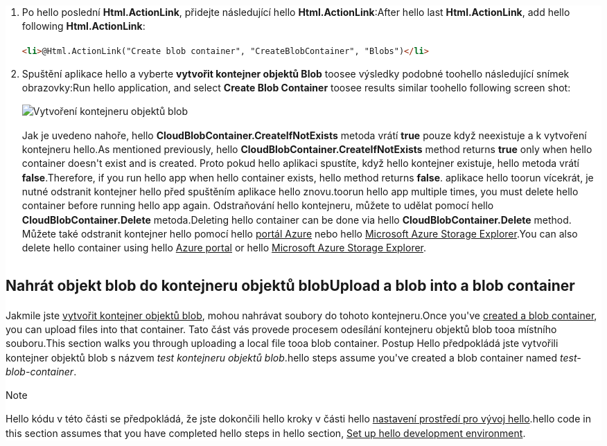 1. <span data-ttu-id="1717a-142">Po hello poslední **Html.ActionLink**, přidejte následující hello **Html.ActionLink**:</span><span class="sxs-lookup"><span data-stu-id="1717a-142">After hello last **Html.ActionLink**, add hello following **Html.ActionLink**:</span></span>

    ```html
    <li>@Html.ActionLink("Create blob container", "CreateBlobContainer", "Blobs")</li>
    ```

1. <span data-ttu-id="1717a-143">Spuštění aplikace hello a vyberte **vytvořit kontejner objektů Blob** toosee výsledky podobné toohello následující snímek obrazovky:</span><span class="sxs-lookup"><span data-stu-id="1717a-143">Run hello application, and select **Create Blob Container** toosee results similar toohello following screen shot:</span></span>
  
    ![Vytvoření kontejneru objektů blob](./media/vs-storage-aspnet-getting-started-blobs/create-blob-container-results.png)

    <span data-ttu-id="1717a-145">Jak je uvedeno nahoře, hello **CloudBlobContainer.CreateIfNotExists** metoda vrátí **true** pouze když neexistuje a k vytvoření kontejneru hello.</span><span class="sxs-lookup"><span data-stu-id="1717a-145">As mentioned previously, hello **CloudBlobContainer.CreateIfNotExists** method returns **true** only when hello container doesn't exist and is created.</span></span> <span data-ttu-id="1717a-146">Proto pokud hello aplikaci spustíte, když hello kontejner existuje, hello metoda vrátí **false**.</span><span class="sxs-lookup"><span data-stu-id="1717a-146">Therefore, if you run hello app when hello container exists, hello method returns **false**.</span></span> <span data-ttu-id="1717a-147">aplikace hello toorun vícekrát, je nutné odstranit kontejner hello před spuštěním aplikace hello znovu.</span><span class="sxs-lookup"><span data-stu-id="1717a-147">toorun hello app multiple times, you must delete hello container before running hello app again.</span></span> <span data-ttu-id="1717a-148">Odstraňování hello kontejneru, můžete to udělat pomocí hello **CloudBlobContainer.Delete** metoda.</span><span class="sxs-lookup"><span data-stu-id="1717a-148">Deleting hello container can be done via hello **CloudBlobContainer.Delete** method.</span></span> <span data-ttu-id="1717a-149">Můžete také odstranit kontejner hello pomocí hello [portál Azure](http://go.microsoft.com/fwlink/p/?LinkID=525040) nebo hello [Microsoft Azure Storage Explorer](../vs-azure-tools-storage-manage-with-storage-explorer.md).</span><span class="sxs-lookup"><span data-stu-id="1717a-149">You can also delete hello container using hello [Azure portal](http://go.microsoft.com/fwlink/p/?LinkID=525040) or hello [Microsoft Azure Storage Explorer](../vs-azure-tools-storage-manage-with-storage-explorer.md).</span></span>  

## <a name="upload-a-blob-into-a-blob-container"></a><span data-ttu-id="1717a-150">Nahrát objekt blob do kontejneru objektů blob</span><span class="sxs-lookup"><span data-stu-id="1717a-150">Upload a blob into a blob container</span></span>

<span data-ttu-id="1717a-151">Jakmile jste [vytvořit kontejner objektů blob](#create-a-blob-container), mohou nahrávat soubory do tohoto kontejneru.</span><span class="sxs-lookup"><span data-stu-id="1717a-151">Once you've [created a blob container](#create-a-blob-container), you can upload files into that container.</span></span> <span data-ttu-id="1717a-152">Tato část vás provede procesem odesílání kontejneru objektů blob tooa místního souboru.</span><span class="sxs-lookup"><span data-stu-id="1717a-152">This section walks you through uploading a local file tooa blob container.</span></span> <span data-ttu-id="1717a-153">Postup Hello předpokládá jste vytvořili kontejner objektů blob s názvem *test kontejneru objektů blob*.</span><span class="sxs-lookup"><span data-stu-id="1717a-153">hello steps assume you've created a blob container named *test-blob-container*.</span></span> 

> [!NOTE]
> 
> <span data-ttu-id="1717a-154">Hello kódu v této části se předpokládá, že jste dokončili hello kroky v části hello [nastavení prostředí pro vývoj hello](#set-up-the-development-environment).</span><span class="sxs-lookup"><span data-stu-id="1717a-154">hello code in this section assumes that you have completed hello steps in hello section, [Set up hello development environment](#set-up-the-development-environment).</span></span> 
